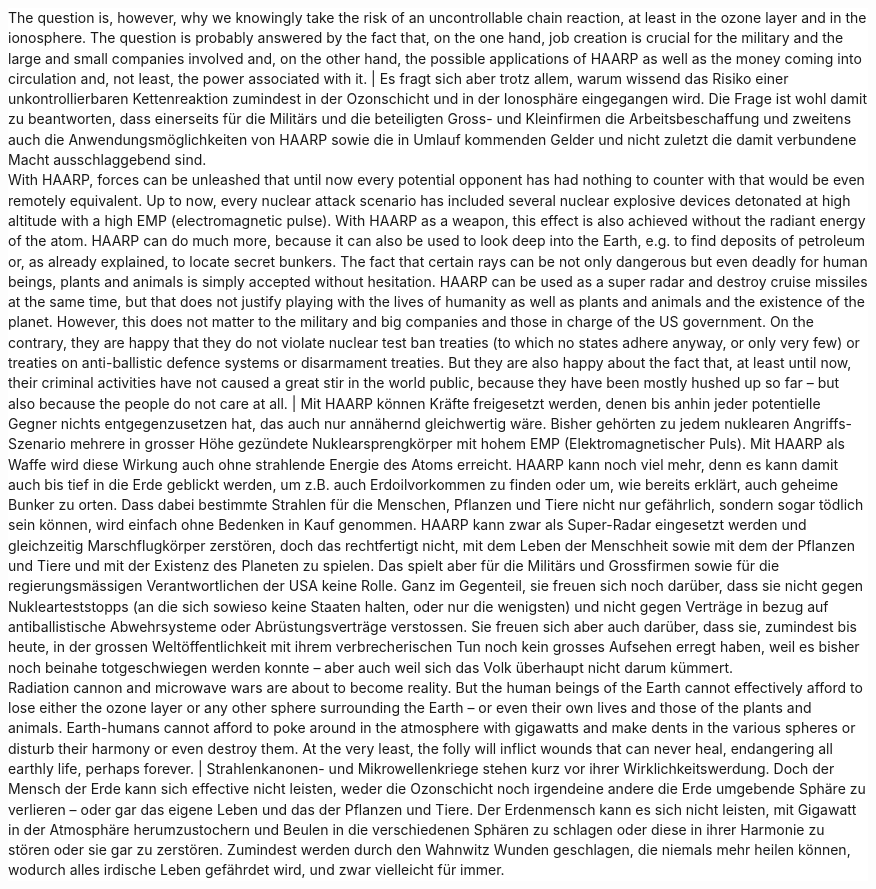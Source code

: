 The question is, however, why we knowingly take the risk of an uncontrollable chain reaction, at least in the ozone layer and in the ionosphere. The question is probably answered by the fact that, on the one hand, job creation is crucial for the military and the large and small companies involved and, on the other hand, the possible applications of HAARP as well as the money coming into circulation and, not least, the power associated with it.  | Es fragt sich aber trotz allem, warum wissend das Risiko einer unkontrollierbaren Kettenreaktion zumindest in der Ozonschicht und in der Ionosphäre eingegangen wird. Die Frage ist wohl damit zu beantworten, dass einerseits für die Militärs und die beteiligten Gross- und Kleinfirmen die Arbeitsbeschaffung und zweitens auch die Anwendungsmöglichkeiten von HAARP sowie die in Umlauf kommenden Gelder und nicht zuletzt die damit verbundene Macht ausschlaggebend sind.   
With HAARP, forces can be unleashed that until now every potential opponent has had nothing to counter with that would be even remotely equivalent. Up to now, every nuclear attack scenario has included several nuclear explosive devices detonated at high altitude with a high EMP (electromagnetic pulse). With HAARP as a weapon, this effect is also achieved without the radiant energy of the atom. HAARP can do much more, because it can also be used to look deep into the Earth, e.g. to find deposits of petroleum or, as already explained, to locate secret bunkers. The fact that certain rays can be not only dangerous but even deadly for human beings, plants and animals is simply accepted without hesitation. HAARP can be used as a super radar and destroy cruise missiles at the same time, but that does not justify playing with the lives of humanity as well as plants and animals and the existence of the planet. However, this does not matter to the military and big companies and those in charge of the US government. On the contrary, they are happy that they do not violate nuclear test ban treaties (to which no states adhere anyway, or only very few) or treaties on anti-ballistic defence systems or disarmament treaties. But they are also happy about the fact that, at least until now, their criminal activities have not caused a great stir in the world public, because they have been mostly hushed up so far – but also because the people do not care at all.  | Mit HAARP können Kräfte freigesetzt werden, denen bis anhin jeder potentielle Gegner nichts entgegenzusetzen hat, das auch nur annähernd gleichwertig wäre. Bisher gehörten zu jedem nuklearen Angriffs-Szenario mehrere in grosser Höhe gezündete Nuklearsprengkörper mit hohem EMP (Elektromagnetischer Puls). Mit HAARP als Waffe wird diese Wirkung auch ohne strahlende Energie des Atoms erreicht. HAARP kann noch viel mehr, denn es kann damit auch bis tief in die Erde geblickt werden, um z.B. auch Erdoilvorkommen zu finden oder um, wie bereits erklärt, auch geheime Bunker zu orten. Dass dabei bestimmte Strahlen für die Menschen, Pflanzen und Tiere nicht nur gefährlich, sondern sogar tödlich sein können, wird einfach ohne Bedenken in Kauf genommen. HAARP kann zwar als Super-Radar eingesetzt werden und gleichzeitig Marschflugkörper zerstören, doch das rechtfertigt nicht, mit dem Leben der Menschheit sowie mit dem der Pflanzen und Tiere und mit der Existenz des Planeten zu spielen. Das spielt aber für die Militärs und Grossfirmen sowie für die regierungsmässigen Verantwortlichen der USA keine Rolle. Ganz im Gegenteil, sie freuen sich noch darüber, dass sie nicht gegen Nuklearteststopps (an die sich sowieso keine Staaten halten, oder nur die wenigsten) und nicht gegen Verträge in bezug auf antiballistische Abwehrsysteme oder Abrüstungsverträge verstossen. Sie freuen sich aber auch darüber, dass sie, zumindest bis heute, in der grossen Weltöffentlichkeit mit ihrem verbrecherischen Tun noch kein grosses Aufsehen erregt haben, weil es bisher noch beinahe totgeschwiegen werden konnte – aber auch weil sich das Volk überhaupt nicht darum kümmert.   
Radiation cannon and microwave wars are about to become reality. But the human beings of the Earth cannot effectively afford to lose either the ozone layer or any other sphere surrounding the Earth – or even their own lives and those of the plants and animals. Earth-humans cannot afford to poke around in the atmosphere with gigawatts and make dents in the various spheres or disturb their harmony or even destroy them. At the very least, the folly will inflict wounds that can never heal, endangering all earthly life, perhaps forever.  | Strahlenkanonen- und Mikrowellenkriege stehen kurz vor ihrer Wirklichkeitswerdung. Doch der Mensch der Erde kann sich effective nicht leisten, weder die Ozonschicht noch irgendeine andere die Erde umgebende Sphäre zu verlieren – oder gar das eigene Leben und das der Pflanzen und Tiere. Der Erdenmensch kann es sich nicht leisten, mit Gigawatt in der Atmosphäre herumzustochern und Beulen in die verschiedenen Sphären zu schlagen oder diese in ihrer Harmonie zu stören oder sie gar zu zerstören. Zumindest werden durch den Wahnwitz Wunden geschlagen, die niemals mehr heilen können, wodurch alles irdische Leben gefährdet wird, und zwar vielleicht für immer.   